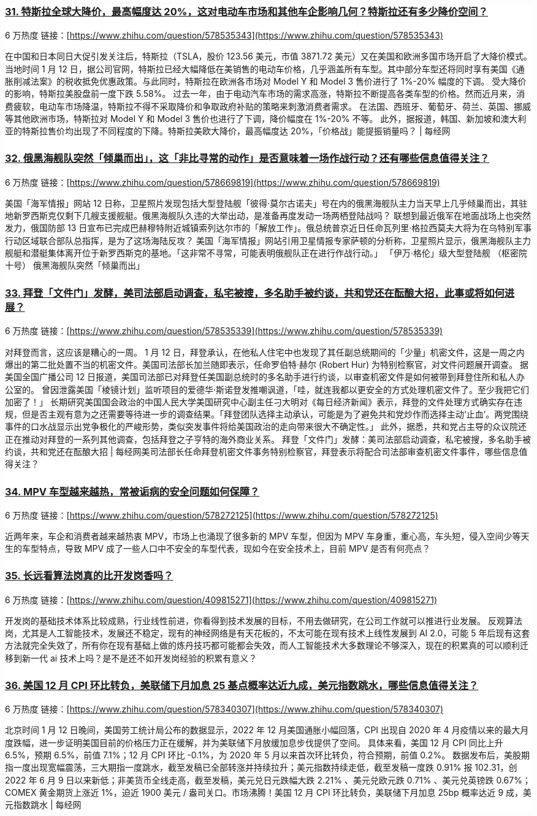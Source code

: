 ### [31. 特斯拉全球大降价，最高幅度达 20%，这对电动车市场和其他车企影响几何？特斯拉还有多少降价空间？](https://www.zhihu.com/question/578535343)
6 万热度 链接：[https://www.zhihu.com/question/578535343](https://www.zhihu.com/question/578535343)

在中国和日本同日大促引发关注后，特斯拉（TSLA，股价 123.56 美元，市值 3871.72 美元）又在美国和欧洲多国市场开启了大降价模式。 当地时间 1 月 12 日，据公司官网，特斯拉已经大幅降低在美销售的电动车价格，几乎涵盖所有车型。其中部分车型还将同时享有美国《通胀削减法案》的税收抵免优惠政策。与此同时，特斯拉在欧洲各市场对 Model Y 和 Model 3 售价进行了 1%-20% 幅度的下调。 受大降价的影响，特斯拉美股盘前一度下跌 5.58%。 过去一年，由于电动汽车市场的需求高涨，特斯拉不断提高各类车型的价格。然而近月来，消费疲软，电动车市场降温，特斯拉不得不采取降价和争取政府补贴的策略来刺激消费者需求。 在法国、西班牙、葡萄牙、荷兰、英国、挪威等其他欧洲市场，特斯拉对 Model Y 和 Model 3 售价也进行了下调，降价幅度在 1%-20% 不等。 此外，据报道，韩国、新加坡和澳大利亚的特斯拉售价均出现了不同程度的下降。特斯拉美欧大降价，最高幅度达 20%，「价格战」能提振销量吗？ | 每经网

### [32. 俄黑海舰队突然「倾巢而出」，这「非比寻常的动作」是否意味着一场作战行动？还有哪些信息值得关注？](https://www.zhihu.com/question/578669819)
6 万热度 链接：[https://www.zhihu.com/question/578669819](https://www.zhihu.com/question/578669819)

美国「海军情报」网站 12 日称，卫星照片发现包括大型登陆舰「彼得·莫尔古诺夫」号在内的俄黑海舰队主力当天早上几乎倾巢而出，其驻地新罗西斯克仅剩下几艘支援舰艇。俄黑海舰队久违的大举出动，是准备再度发动一场两栖登陆战吗？ 联想到最近俄军在地面战场上也突然发力，俄国防部 13 日宣布已完成巴赫穆特附近城镇索列达尔市的「解放工作」。俄总统普京近日任命瓦列里·格拉西莫夫大将为在乌特别军事行动区域联合部队总指挥，是为了这场海陆反攻？ 美国「海军情报」网站引用卫星情报专家萨顿的分析称，卫星照片显示，俄黑海舰队主力舰艇和潜艇集体离开位于新罗西斯克的基地。「这非常不寻常，可能表明俄舰队正在进行作战行动。」 「伊万·格伦」级大型登陆舰 （枢密院十号） 俄黑海舰队突然「倾巢而出」

### [33. 拜登「文件门」发酵，美司法部启动调查，私宅被搜，多名助手被约谈，共和党还在酝酿大招，此事或将如何进展？](https://www.zhihu.com/question/578535339)
6 万热度 链接：[https://www.zhihu.com/question/578535339](https://www.zhihu.com/question/578535339)

对拜登而言，这应该是糟心的一周。 1 月 12 日，拜登承认，在他私人住宅中也发现了其任副总统期间的「少量」机密文件，这是一周之内爆出的第二批处置不当的机密文件。美国司法部长加兰随即表示，任命罗伯特·赫尔 (Robert Hur) 为特别检察官，对文件问题展开调查。 据美国全国广播公司 12 日报道，美国司法部已对拜登任美国副总统时的多名助手进行约谈，以审查机密文件是如何被带到拜登住所和私人办公室的。 曾因泄露美国「棱镜计划」监听项目的爱德华·斯诺登发推嘲讽道，「哇，就连我都以更安全的方式处理机密文件了。至少我把它们加密了！」 长期研究美国国会政治的中国人民大学美国研究中心副主任刁大明对《每日经济新闻》表示，拜登的文件处理方式确实存在违规，但是否主观有意为之还需要等待进一步的调查结果。「拜登团队选择主动承认，可能是为了避免共和党炒作而选择主动‘止血’。两党围绕事件的口水战显示出党争极化的严峻形势，类似突发事件将给美国政治的走向带来很大不确定性。」 此外，据悉，共和党占主导的众议院还正在推动对拜登的一系列其他调查，包括拜登之子亨特的海外商业关系。 拜登「文件门」发酵：美司法部启动调查，私宅被搜，多名助手被约谈，共和党还在酝酿大招 | 每经网美司法部长任命拜登机密文件事务特别检察官，拜登表示将配合司法部审查机密文件事件，哪些信息值得关注？

### [34. MPV 车型越来越热，常被诟病的安全问题如何保障？](https://www.zhihu.com/question/578272125)
6 万热度 链接：[https://www.zhihu.com/question/578272125](https://www.zhihu.com/question/578272125)

近两年来，车企和消费者越来越热衷 MPV，市场上也涌现了很多新的 MPV 车型，但因为 MPV 车身重，重心高，车头短，侵入空间少等天生的车型特点，导致 MPV 成了一些人口中不安全的车型代表，现如今在安全技术上，目前 MPV 是否有何亮点？

### [35. 长远看算法岗真的比开发岗香吗？](https://www.zhihu.com/question/409815271)
6 万热度 链接：[https://www.zhihu.com/question/409815271](https://www.zhihu.com/question/409815271)

开发岗的基础技术体系比较成熟，行业线性前进，你看得到技术发展的目标，不用去做研究，在公司工作就可以推进行业发展。 反观算法岗，尤其是人工智能技术，发展还不稳定，现有的神经网络是有天花板的，不太可能在现有技术上线性发展到 AI 2.0，可能 5 年后现有这套方法就完全失效了，所有你在现有基础上做的炼丹技巧都可能都会失效，而人工智能技术大多数理论不够深入，现在的积累真的可以顺利迁移到新一代 ai 技术上吗？是不是还不如开发岗经验的积累有意义？

### [36. 美国 12 月 CPI 环比转负，美联储下月加息 25 基点概率达近九成，美元指数跳水，哪些信息值得关注？](https://www.zhihu.com/question/578340307)
6 万热度 链接：[https://www.zhihu.com/question/578340307](https://www.zhihu.com/question/578340307)

北京时间 1 月 12 日晚间，美国劳工统计局公布的数据显示，2022 年 12 月美国通胀小幅回落，CPI 出现自 2020 年 4 月疫情以来的最大月度跌幅，进一步证明美国目前的价格压力正在缓解，并为美联储下月放缓加息步伐提供了空间。 具体来看，美国 12 月 CPI 同比上升 6.5%，预期 6.5%，前值 7.1%；12 月 CPI 环比 -0.1%，为 2020 年 5 月以来首次环比转负，符合预期，前值 0.2%。 数据发布后，美股期指一度出现宽幅震荡，三大期指一度跳水，截至发稿已全部转涨并持续拉升；美元指数持续走低，截至发稿一度跌 0.91% 报 102.31，创 2022 年 6 月 9 日以来新低；非美货币全线走高，截至发稿，美元兑日元跌幅大跌 2.21% 、美元兑欧元跌 0.71% 、美元兑英镑跌 0.67%；COMEX 黄金期货上涨近 1%，迫近 1900 美元 / 盎司关口。市场沸腾！美国 12 月 CPI 环比转负，美联储下月加息 25bp 概率达近 9 成，美元指数跳水 | 每经网
